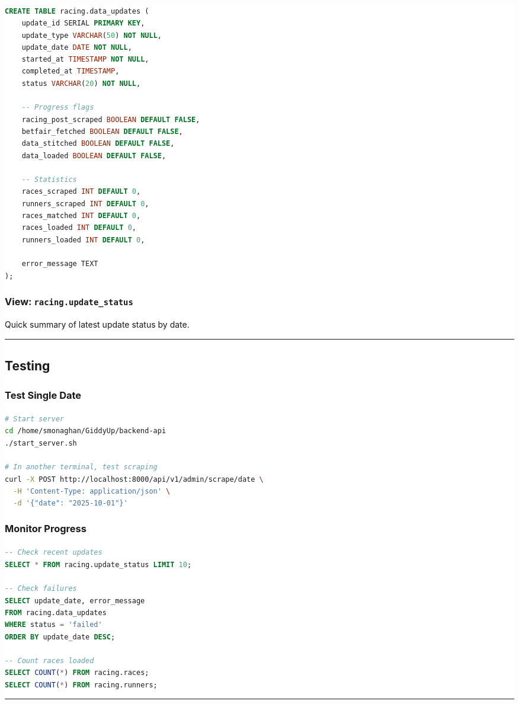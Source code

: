 ```sql
CREATE TABLE racing.data_updates (
    update_id SERIAL PRIMARY KEY,
    update_type VARCHAR(50) NOT NULL,
    update_date DATE NOT NULL,
    started_at TIMESTAMP NOT NULL,
    completed_at TIMESTAMP,
    status VARCHAR(20) NOT NULL,
    
    -- Progress flags
    racing_post_scraped BOOLEAN DEFAULT FALSE,
    betfair_fetched BOOLEAN DEFAULT FALSE,
    data_stitched BOOLEAN DEFAULT FALSE,
    data_loaded BOOLEAN DEFAULT FALSE,
    
    -- Statistics
    races_scraped INT DEFAULT 0,
    runners_scraped INT DEFAULT 0,
    races_matched INT DEFAULT 0,
    races_loaded INT DEFAULT 0,
    runners_loaded INT DEFAULT 0,
    
    error_message TEXT
);
```

### View: `racing.update_status`

Quick summary of latest update status by date.

---

## Testing

### Test Single Date

```bash
# Start server
cd /home/smonaghan/GiddyUp/backend-api
./start_server.sh

# In another terminal, test scraping
curl -X POST http://localhost:8000/api/v1/admin/scrape/date \
  -H 'Content-Type: application/json' \
  -d '{"date": "2025-10-01"}'
```

### Monitor Progress

```sql
-- Check recent updates
SELECT * FROM racing.update_status LIMIT 10;

-- Check failures
SELECT update_date, error_message 
FROM racing.data_updates 
WHERE status = 'failed' 
ORDER BY update_date DESC;

-- Count races loaded
SELECT COUNT(*) FROM racing.races;
SELECT COUNT(*) FROM racing.runners;
```

---